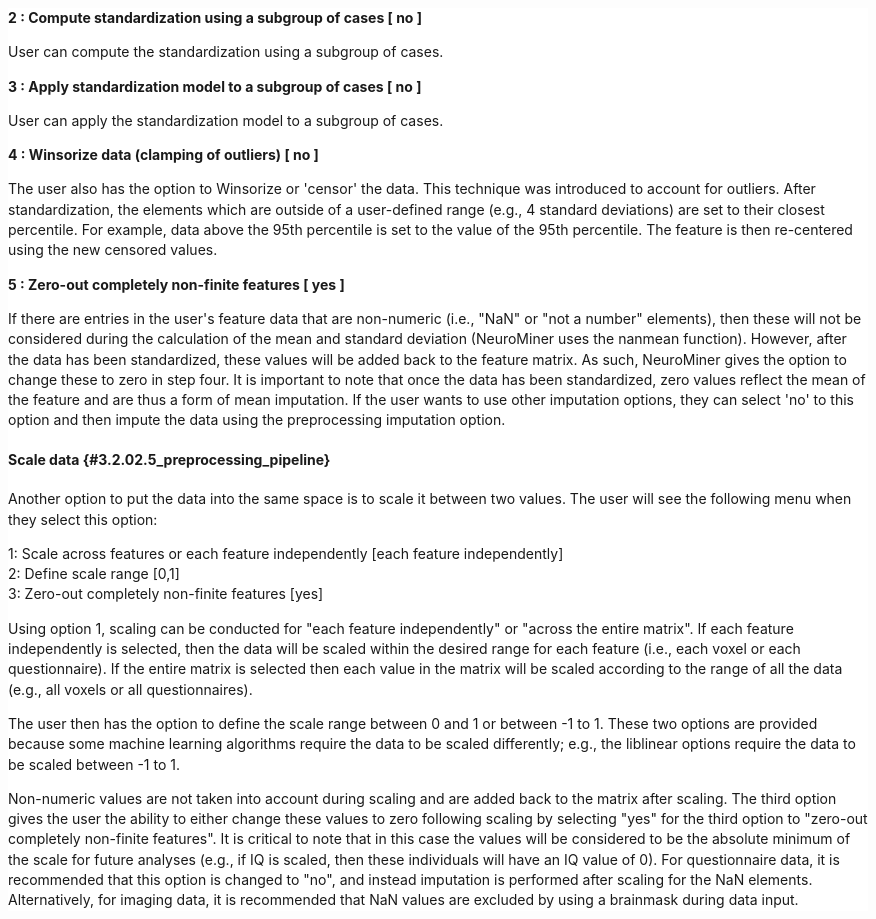 **2 : Compute standardization using a subgroup of cases \[ no \]**

User can compute the standardization using a subgroup of cases.

**3 : Apply standardization model to a subgroup of cases \[ no \]**

User can apply the standardization model to a subgroup of cases.

**4 : Winsorize data (clamping of outliers) \[ no \]**

The user also has the option to Winsorize or 'censor' the data. This
technique was introduced to account for outliers. After standardization,
the elements which are outside of a user-defined range (e.g., 4 standard
deviations) are set to their closest percentile. For example, data above
the 95th percentile is set to the value of the 95th percentile. The
feature is then re-centered using the new censored values.

**5 : Zero-out completely non-finite features \[ yes \]**

If there are entries in the user's feature data that are non-numeric
(i.e., \"NaN\" or \"not a number\" elements), then these will not be
considered during the calculation of the mean and standard deviation
(NeuroMiner uses the nanmean function). However, after the data has been
standardized, these values will be added back to the feature matrix. As
such, NeuroMiner gives the option to change these to zero in step four.
It is important to note that once the data has been standardized, zero
values reflect the mean of the feature and are thus a form of mean
imputation. If the user wants to use other imputation options, they can
select 'no' to this option and then impute the data using the
preprocessing imputation option.

#### Scale data {#3.2.02.5_preprocessing_pipeline}

Another option to put the data into the same space is to scale it
between two values. The user will see the following menu when they
select this option:

1: Scale across features or each feature independently \[each feature
independently\]\
2: Define scale range \[0,1\]\
3: Zero-out completely non-finite features \[yes\]

Using option 1, scaling can be conducted for \"each feature
independently\" or \"across the entire matrix\". If each feature
independently is selected, then the data will be scaled within the
desired range for each feature (i.e., each voxel or each questionnaire).
If the entire matrix is selected then each value in the matrix will be
scaled according to the range of all the data (e.g., all voxels or all
questionnaires).

The user then has the option to define the scale range between 0 and 1
or between -1 to 1. These two options are provided because some machine
learning algorithms require the data to be scaled differently; e.g., the
liblinear options require the data to be scaled between -1 to 1.

Non-numeric values are not taken into account during scaling and are
added back to the matrix after scaling. The third option gives the user
the ability to either change these values to zero following scaling by
selecting \"yes\" for the third option to \"zero-out completely
non-finite features\". It is critical to note that in this case the
values will be considered to be the absolute minimum of the scale for
future analyses (e.g., if IQ is scaled, then these individuals will have
an IQ value of 0). For questionnaire data, it is recommended that this
option is changed to \"no\", and instead imputation is performed after
scaling for the NaN elements. Alternatively, for imaging data, it is
recommended that NaN values are excluded by using a brainmask during
data input.
